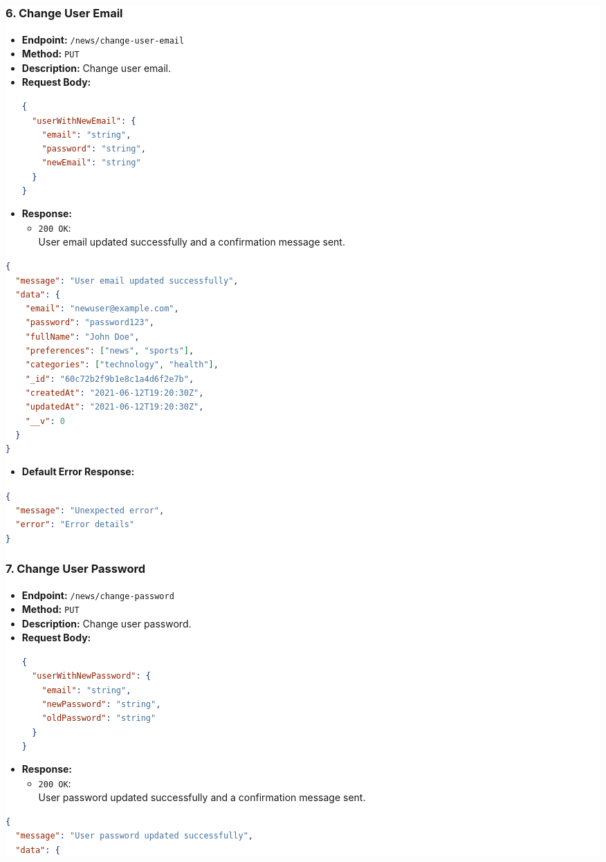 ### 6. Change User Email

- **Endpoint:** `/news/change-user-email`
- **Method:** `PUT`
- **Description:** Change user email.
- **Request Body:**
    ```json
    {
      "userWithNewEmail": {
        "email": "string",
        "password": "string",
        "newEmail": "string"
      }
    }
    ```
- **Response:**
  - `200 OK`:\
  User email updated successfully and a confirmation message sent.
```json
{
  "message": "User email updated successfully",
  "data": {
    "email": "newuser@example.com",
    "password": "password123",
    "fullName": "John Doe",
    "preferences": ["news", "sports"],
    "categories": ["technology", "health"],
    "_id": "60c72b2f9b1e8c1a4d6f2e7b",
    "createdAt": "2021-06-12T19:20:30Z",
    "updatedAt": "2021-06-12T19:20:30Z",
    "__v": 0
  }
}
```
- **Default Error Response:**
```json
{
  "message": "Unexpected error",
  "error": "Error details"
}
```

### 7. Change User Password

- **Endpoint:** `/news/change-password`
- **Method:** `PUT`
- **Description:** Change user password.
- **Request Body:**
    ```json
    {
      "userWithNewPassword": {
        "email": "string",
        "newPassword": "string",
        "oldPassword": "string"
      }
    }
    ```
- **Response:**
  - `200 OK`:\
  User password updated successfully and a confirmation message sent.
```json
{
  "message": "User password updated successfully",
  "data": {
```